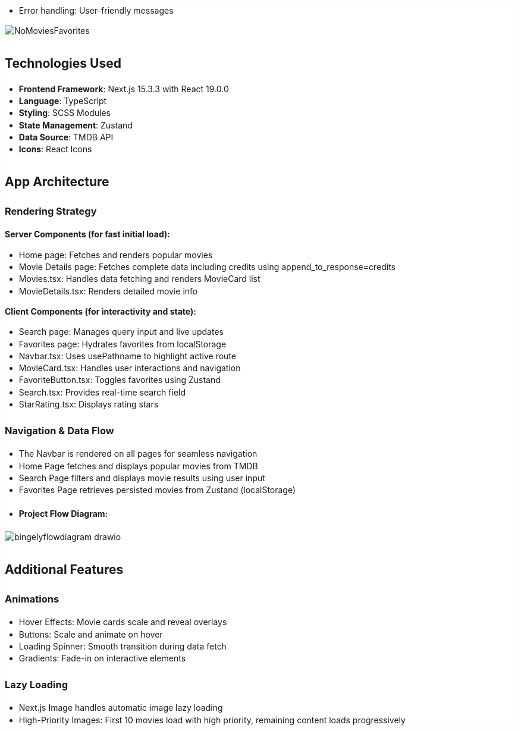 
- Error handling: User-friendly messages
<img width="1470" alt="NoMoviesFavorites" src="https://github.com/user-attachments/assets/3f5feada-c0dc-4c24-a937-140e16749859" />


## Technologies Used
- **Frontend Framework**: Next.js 15.3.3 with React 19.0.0
- **Language**: TypeScript
- **Styling**: SCSS Modules
- **State Management**: Zustand
- **Data Source**: TMDB API
- **Icons**: React Icons

## App Architecture
### Rendering Strategy
  **Server Components (for fast initial load):**
  - Home page: Fetches and renders popular movies
  - Movie Details page: Fetches complete data including credits using append_to_response=credits
  - Movies.tsx: Handles data fetching and renders MovieCard list
  - MovieDetails.tsx: Renders detailed movie info
  
  **Client Components (for interactivity and state):**
  - Search page: Manages query input and live updates
  - Favorites page: Hydrates favorites from localStorage
  - Navbar.tsx: Uses usePathname to highlight active route
  - MovieCard.tsx: Handles user interactions and navigation
  - FavoriteButton.tsx: Toggles favorites using Zustand
  - Search.tsx: Provides real-time search field
  - StarRating.tsx: Displays rating stars

### Navigation & Data Flow
- The Navbar is rendered on all pages for seamless navigation
- Home Page fetches and displays popular movies from TMDB
- Search Page filters and displays movie results using user input
- Favorites Page retrieves persisted movies from Zustand (localStorage)
- #### Project Flow Diagram:
![bingelyflowdiagram drawio](https://github.com/user-attachments/assets/da39bcac-c05b-4783-86b7-a33d180ce42f)

## Additional Features
### Animations
- Hover Effects: Movie cards scale and reveal overlays
- Buttons: Scale and animate on hover
- Loading Spinner: Smooth transition during data fetch
- Gradients: Fade-in on interactive elements

### Lazy Loading
- Next.js Image handles automatic image lazy loading
- High-Priority Images: First 10 movies load with high priority, remaining content loads progressively
